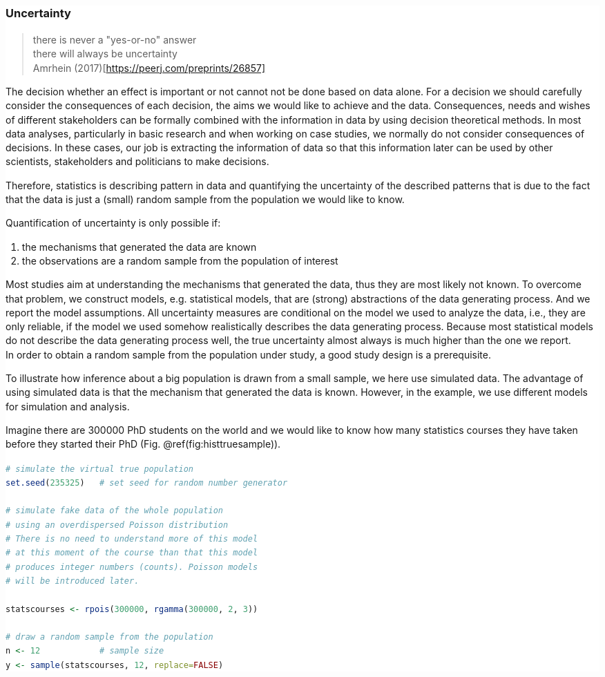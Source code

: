### Uncertainty

> there is never a "yes-or-no" answer  
> there will always be uncertainty  
Amrhein (2017)[https://peerj.com/preprints/26857]

The decision whether an effect is important or not cannot not be done based on data alone. For a decision we should carefully consider the consequences of each decision, the aims we would like to achieve and the data. Consequences, needs and wishes of different stakeholders can be formally combined with the information in data by using decision theoretical methods. In most data analyses, particularly in basic research and when working on case studies, we normally do not consider consequences of decisions. In these cases, our job is extracting the information of data so that this information later can be used by other scientists, stakeholders and politicians to make decisions.

Therefore, statistics is describing pattern in data and quantifying the uncertainty of the described patterns that is due to the fact that the data is just a (small) random sample from the population we would like to know. 

Quantification of uncertainty is only possible if:
1. the mechanisms that generated the data are known
2. the observations are a random sample from the population of interest

Most studies aim at understanding the mechanisms that generated the data, thus they are most likely not known. To overcome that problem, we construct models, e.g. statistical models, that are (strong) abstractions of the data generating process. And we report the model assumptions. All uncertainty measures are conditional on the model we used to analyze the data, i.e., they are only reliable, if the model we used somehow realistically describes the data generating process. Because most statistical models do not describe the data generating process well, the true uncertainty almost always is much higher than the one we report.  
In order to obtain a random sample from the population under study, a good study design is a prerequisite.

To illustrate how inference about a big population is drawn from a small sample, we here use simulated data. The advantage of using simulated data is that the mechanism that generated the data is known. However, in the example, we use different models for simulation and analysis. 

Imagine there are 300000 PhD students on the world and we would like to know how many statistics courses they have taken before they started their PhD (Fig. \@ref(fig:histtruesample)). 


```r
# simulate the virtual true population
set.seed(235325)   # set seed for random number generator

# simulate fake data of the whole population
# using an overdispersed Poisson distribution
# There is no need to understand more of this model 
# at this moment of the course than that this model 
# produces integer numbers (counts). Poisson models 
# will be introduced later.

statscourses <- rpois(300000, rgamma(300000, 2, 3))  

# draw a random sample from the population
n <- 12            # sample size
y <- sample(statscourses, 12, replace=FALSE)         
```
